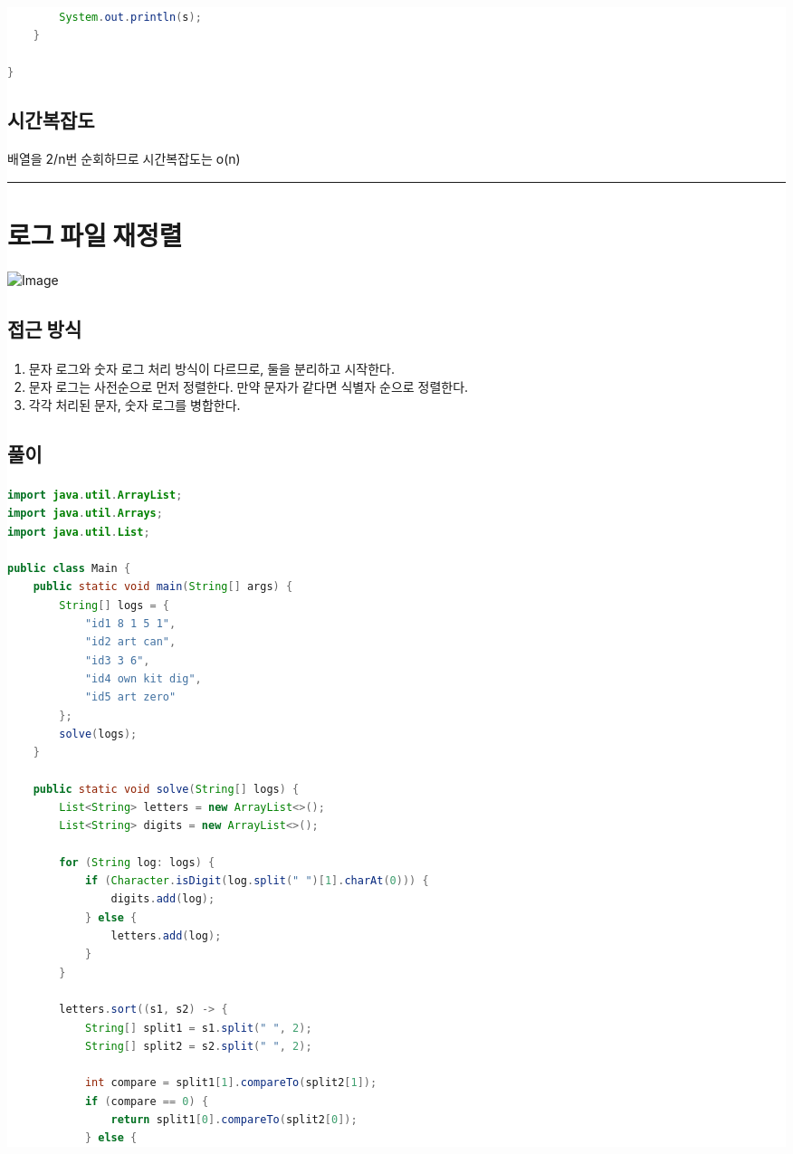 ```java
        System.out.println(s);
    }

}
```

## 시간복잡도

배열을 2/n번 순회하므로 시간복잡도는 o(n)

---

# 로그 파일 재정렬

<img width="759" height="304" alt="Image" src="https://github.com/user-attachments/assets/8b7742d6-0651-4d62-a61f-b4b56925b87c" />

## 접근 방식

1. 문자 로그와 숫자 로그 처리 방식이 다르므로, 둘을 분리하고 시작한다.
2. 문자 로그는 사전순으로 먼저 정렬한다. 만약 문자가 같다면 식별자 순으로 정렬한다.
3. 각각 처리된 문자, 숫자 로그를 병합한다.

## 풀이

```java
import java.util.ArrayList;
import java.util.Arrays;
import java.util.List;

public class Main {
    public static void main(String[] args) {
        String[] logs = {
            "id1 8 1 5 1",
            "id2 art can",
            "id3 3 6",
            "id4 own kit dig",
            "id5 art zero"
        };
        solve(logs);
    }

    public static void solve(String[] logs) {
        List<String> letters = new ArrayList<>();
        List<String> digits = new ArrayList<>();

        for (String log: logs) {
            if (Character.isDigit(log.split(" ")[1].charAt(0))) {
                digits.add(log);
            } else {
                letters.add(log);
            }
        }

        letters.sort((s1, s2) -> {
            String[] split1 = s1.split(" ", 2);
            String[] split2 = s2.split(" ", 2);

            int compare = split1[1].compareTo(split2[1]);
            if (compare == 0) {
                return split1[0].compareTo(split2[0]);
            } else {
```